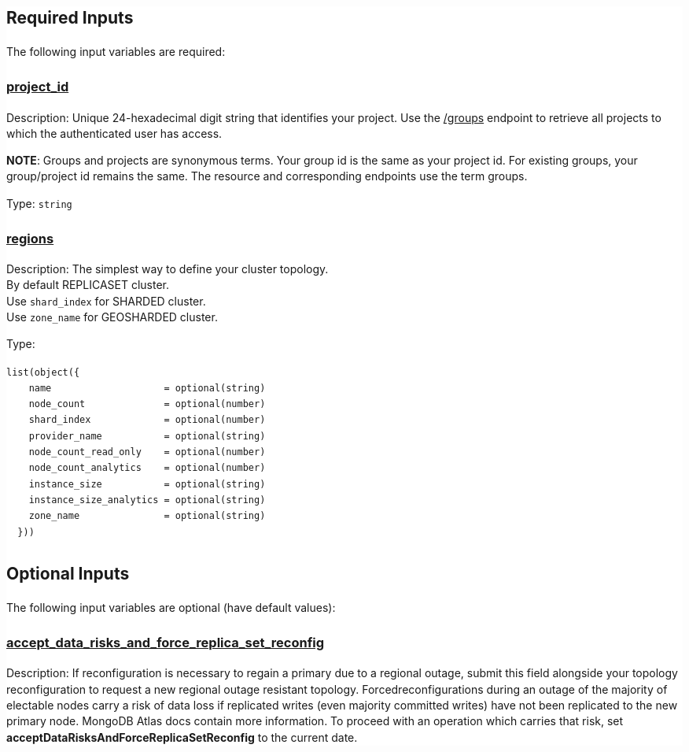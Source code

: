 ## Required Inputs

The following input variables are required:

### <a name="input_project_id"></a> [project\_id](#input\_project\_id)

Description: Unique 24-hexadecimal digit string that identifies your project. Use the [/groups](#tag/Projects/operation/listProjects) endpoint to retrieve all projects to which the authenticated user has access.

**NOTE**: Groups and projects are synonymous terms. Your group id is the same as your project id. For existing groups, your group/project id remains the same. The resource and corresponding endpoints use the term groups.

Type: `string`

### <a name="input_regions"></a> [regions](#input\_regions)

Description: The simplest way to define your cluster topology.  
By default REPLICASET cluster.  
Use `shard_index` for SHARDED cluster.  
Use `zone_name` for GEOSHARDED cluster.

Type:

```hcl
list(object({
    name                    = optional(string)
    node_count              = optional(number)
    shard_index             = optional(number)
    provider_name           = optional(string)
    node_count_read_only    = optional(number)
    node_count_analytics    = optional(number)
    instance_size           = optional(string)
    instance_size_analytics = optional(string)
    zone_name               = optional(string)
  }))
```

## Optional Inputs

The following input variables are optional (have default values):

### <a name="input_accept_data_risks_and_force_replica_set_reconfig"></a> [accept\_data\_risks\_and\_force\_replica\_set\_reconfig](#input\_accept\_data\_risks\_and\_force\_replica\_set\_reconfig)

Description: If reconfiguration is necessary to regain a primary due to a regional outage, submit this field alongside your topology reconfiguration to request a new regional outage resistant topology. Forcedreconfigurations during an outage of the majority of electable nodes carry a risk of data loss if replicated writes (even majority committed writes) have not been replicated to the new primary node. MongoDB Atlas docs contain more information. To proceed with an operation which carries that risk, set **acceptDataRisksAndForceReplicaSetReconfig** to the current date.

